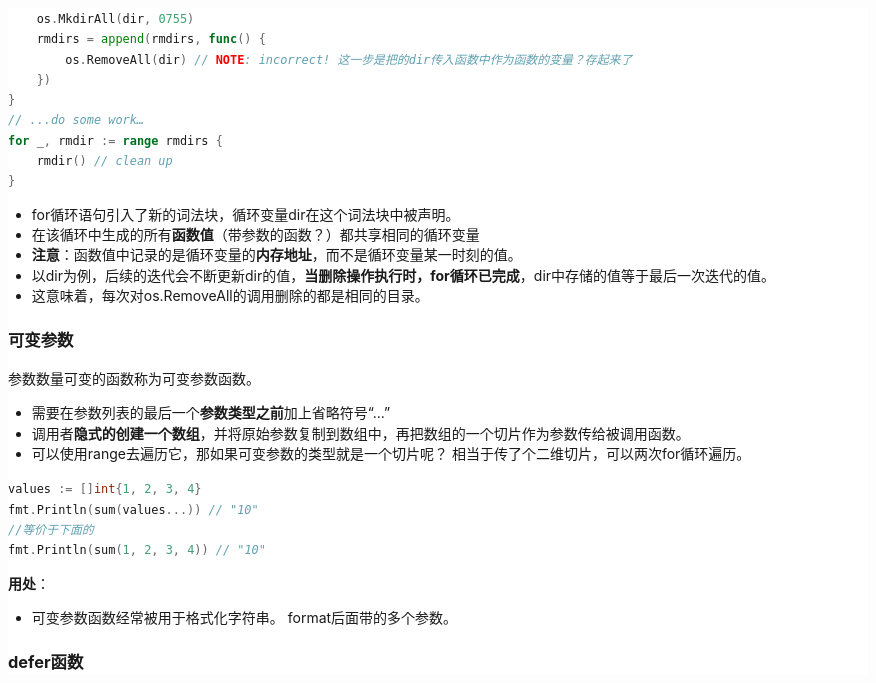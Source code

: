 ```go
    os.MkdirAll(dir, 0755)
    rmdirs = append(rmdirs, func() {
        os.RemoveAll(dir) // NOTE: incorrect! 这一步是把的dir传入函数中作为函数的变量？存起来了
    })
}
// ...do some work…
for _, rmdir := range rmdirs {
    rmdir() // clean up
}
```
- for循环语句引入了新的词法块，循环变量dir在这个词法块中被声明。
- 在该循环中生成的所有**函数值**（带参数的函数？）都共享相同的循环变量
- **注意**：函数值中记录的是循环变量的**内存地址**，而不是循环变量某一时刻的值。
- 以dir为例，后续的迭代会不断更新dir的值，**当删除操作执行时，for循环已完成**，dir中存储的值等于最后一次迭代的值。
- 这意味着，每次对os.RemoveAll的调用删除的都是相同的目录。 


### 可变参数
参数数量可变的函数称为可变参数函数。
- 需要在参数列表的最后一个**参数类型之前**加上省略符号“...”
- 调用者**隐式的创建一个数组**，并将原始参数复制到数组中，再把数组的一个切片作为参数传给被调用函数。
- 可以使用range去遍历它，那如果可变参数的类型就是一个切片呢？ 相当于传了个二维切片，可以两次for循环遍历。
```go
values := []int{1, 2, 3, 4}
fmt.Println(sum(values...)) // "10"
//等价于下面的
fmt.Println(sum(1, 2, 3, 4)) // "10"
```


**用处**：
- 可变参数函数经常被用于格式化字符串。 format后面带的多个参数。


### defer函数
